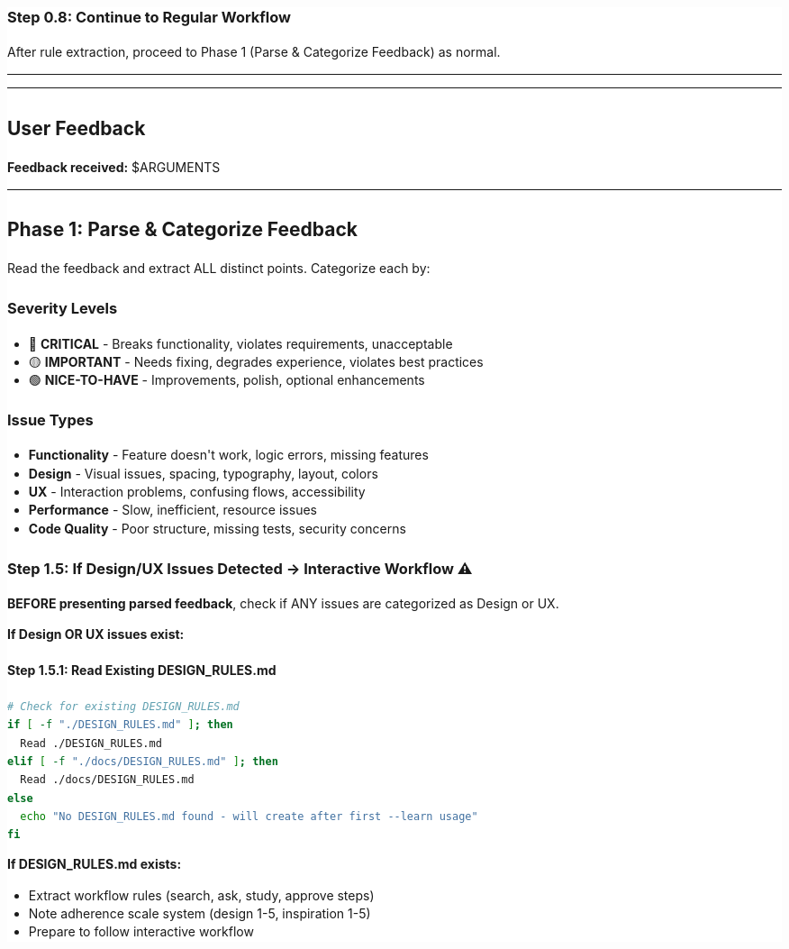 ### Step 0.8: Continue to Regular Workflow

After rule extraction, proceed to Phase 1 (Parse & Categorize Feedback) as normal.

---

---

## User Feedback

**Feedback received:** $ARGUMENTS

---

## Phase 1: Parse & Categorize Feedback

Read the feedback and extract ALL distinct points. Categorize each by:

### Severity Levels
- 🔴 **CRITICAL** - Breaks functionality, violates requirements, unacceptable
- 🟡 **IMPORTANT** - Needs fixing, degrades experience, violates best practices
- 🟢 **NICE-TO-HAVE** - Improvements, polish, optional enhancements

### Issue Types
- **Functionality** - Feature doesn't work, logic errors, missing features
- **Design** - Visual issues, spacing, typography, layout, colors
- **UX** - Interaction problems, confusing flows, accessibility
- **Performance** - Slow, inefficient, resource issues
- **Code Quality** - Poor structure, missing tests, security concerns

### Step 1.5: If Design/UX Issues Detected → Interactive Workflow ⚠️

**BEFORE presenting parsed feedback**, check if ANY issues are categorized as Design or UX.

**If Design OR UX issues exist:**

#### Step 1.5.1: Read Existing DESIGN_RULES.md

```bash
# Check for existing DESIGN_RULES.md
if [ -f "./DESIGN_RULES.md" ]; then
  Read ./DESIGN_RULES.md
elif [ -f "./docs/DESIGN_RULES.md" ]; then
  Read ./docs/DESIGN_RULES.md
else
  echo "No DESIGN_RULES.md found - will create after first --learn usage"
fi
```

**If DESIGN_RULES.md exists:**
- Extract workflow rules (search, ask, study, approve steps)
- Note adherence scale system (design 1-5, inspiration 1-5)
- Prepare to follow interactive workflow
